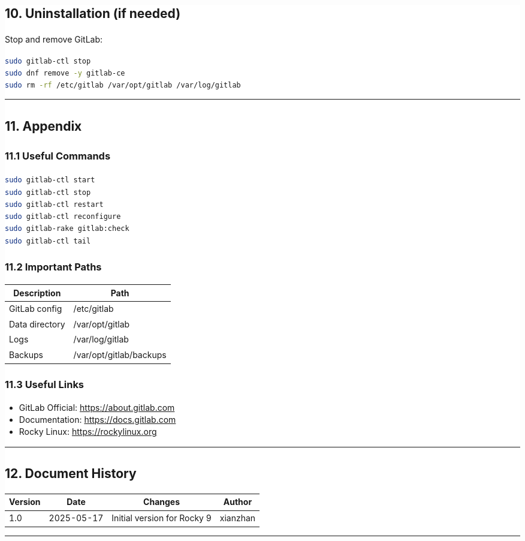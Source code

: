 ## 10. Uninstallation (if needed)

Stop and remove GitLab:
```bash
sudo gitlab-ctl stop
sudo dnf remove -y gitlab-ce
sudo rm -rf /etc/gitlab /var/opt/gitlab /var/log/gitlab
```

---

## 11. Appendix

### 11.1 Useful Commands

```bash
sudo gitlab-ctl start
sudo gitlab-ctl stop
sudo gitlab-ctl restart
sudo gitlab-ctl reconfigure
sudo gitlab-rake gitlab:check
sudo gitlab-ctl tail
```

### 11.2 Important Paths

| Description    | Path                    |
| -------------- | ----------------------- |
| GitLab config  | /etc/gitlab             |
| Data directory | /var/opt/gitlab         |
| Logs           | /var/log/gitlab         |
| Backups        | /var/opt/gitlab/backups |

### 11.3 Useful Links

- GitLab Official: https://about.gitlab.com
- Documentation: https://docs.gitlab.com
- Rocky Linux: https://rockylinux.org

---

## 12. Document History

| Version | Date       | Changes                     | Author   |
| ------- | ---------- | --------------------------- | -------- |
| 1.0     | 2025-05-17 | Initial version for Rocky 9 | xianzhan |

---
